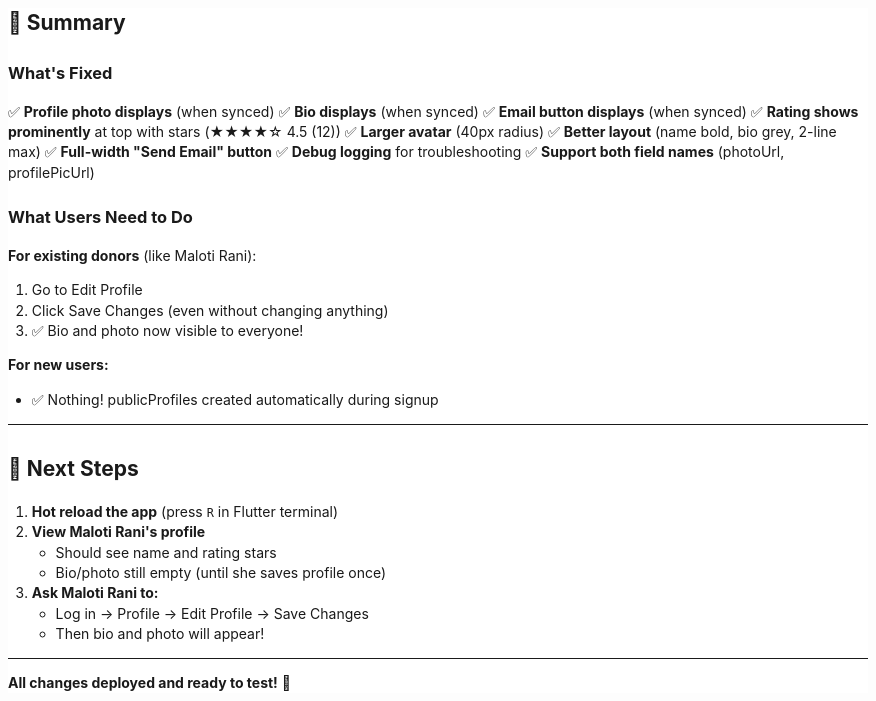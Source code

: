 
## 🎉 Summary

### What's Fixed

✅ **Profile photo displays** (when synced)
✅ **Bio displays** (when synced)
✅ **Email button displays** (when synced)
✅ **Rating shows prominently** at top with stars (★★★★☆ 4.5 (12))
✅ **Larger avatar** (40px radius)
✅ **Better layout** (name bold, bio grey, 2-line max)
✅ **Full-width "Send Email" button**
✅ **Debug logging** for troubleshooting
✅ **Support both field names** (photoUrl, profilePicUrl)

### What Users Need to Do

**For existing donors** (like Maloti Rani):
1. Go to Edit Profile
2. Click Save Changes (even without changing anything)
3. ✅ Bio and photo now visible to everyone!

**For new users:**
- ✅ Nothing! publicProfiles created automatically during signup

---

## 🚀 Next Steps

1. **Hot reload the app** (press `R` in Flutter terminal)
2. **View Maloti Rani's profile**
   - Should see name and rating stars
   - Bio/photo still empty (until she saves profile once)
3. **Ask Maloti Rani to:**
   - Log in → Profile → Edit Profile → Save Changes
   - Then bio and photo will appear!

---

**All changes deployed and ready to test!** 🎉
